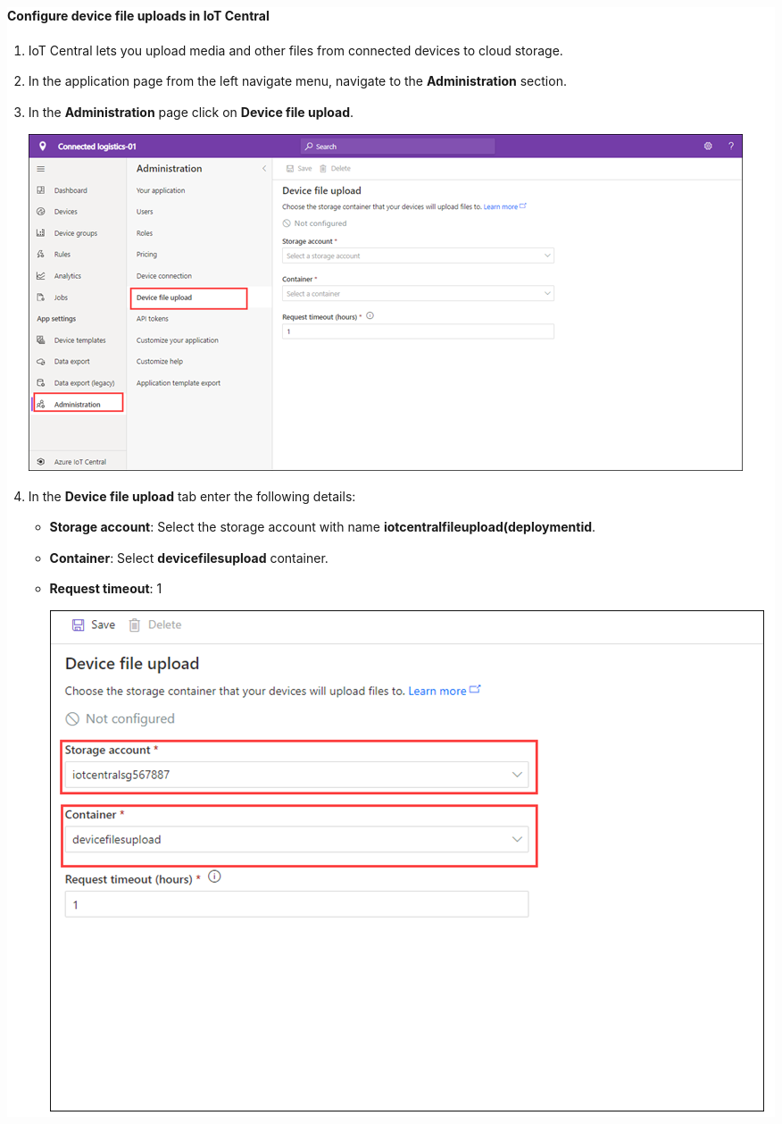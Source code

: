 #### Configure device file uploads in IoT Central 

1. IoT Central lets you upload media and other files from connected devices to cloud storage.

1. In the application page from the left navigate menu, navigate to the **Administration** section.

1. In the **Administration** page click on **Device file upload**.

      ![](media/img35.png)

1. In the **Device file upload** tab enter the following details:

     - **Storage account**: Select the storage account with name **iotcentralfileupload(deploymentid**. 
     
     - **Container**: Select **devicefilesupload** container.

     - **Request timeout**: 1

       ![](media/img36.png)
       
